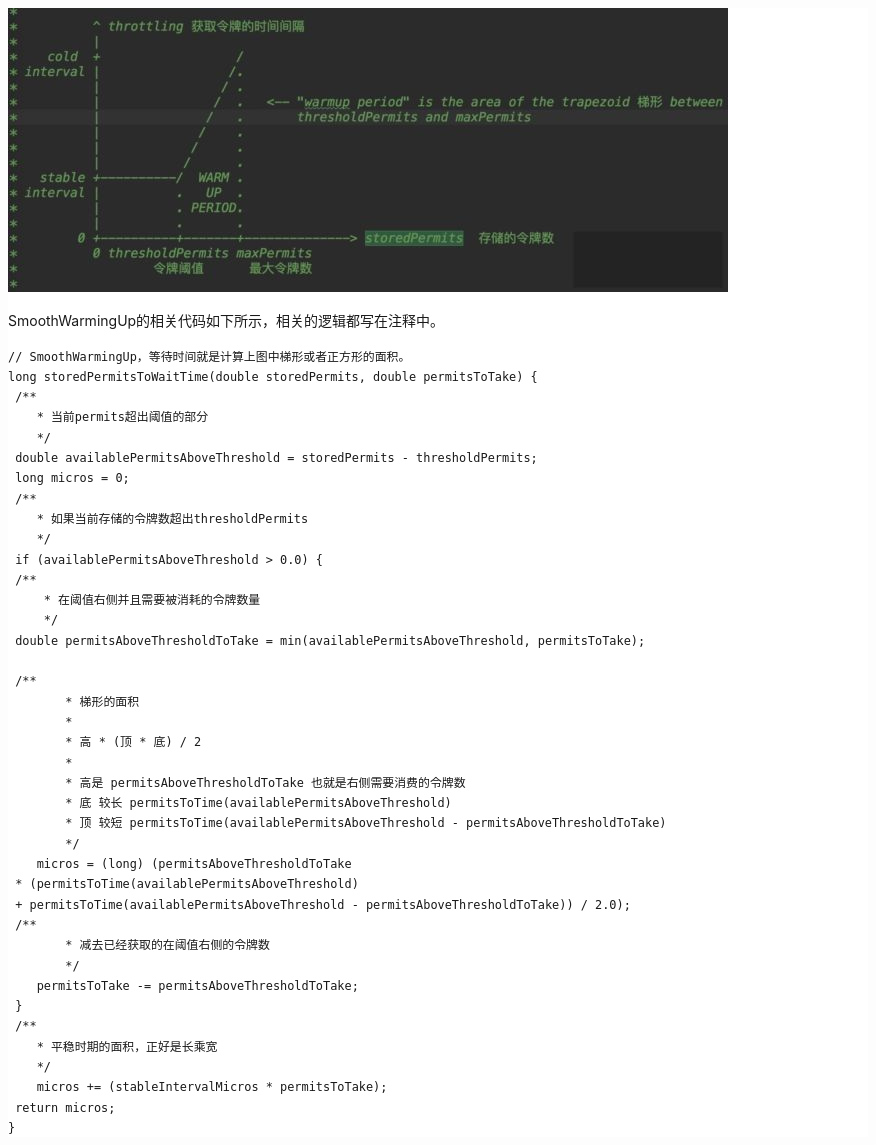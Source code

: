 ![](/media/pictures/hf/limit5.jpeg)

SmoothWarmingUp的相关代码如下所示，相关的逻辑都写在注释中。
    
    // SmoothWarmingUp，等待时间就是计算上图中梯形或者正方形的面积。
    long storedPermitsToWaitTime(double storedPermits, double permitsToTake) {
     /**
        * 当前permits超出阈值的部分
        */
     double availablePermitsAboveThreshold = storedPermits - thresholdPermits;
     long micros = 0;
     /**
        * 如果当前存储的令牌数超出thresholdPermits
        */
     if (availablePermitsAboveThreshold > 0.0) {
     /**
         * 在阈值右侧并且需要被消耗的令牌数量
         */
     double permitsAboveThresholdToTake = min(availablePermitsAboveThreshold, permitsToTake);
     
     /**
            * 梯形的面积
            *
            * 高 * (顶 * 底) / 2
            *
            * 高是 permitsAboveThresholdToTake 也就是右侧需要消费的令牌数
            * 底 较长 permitsToTime(availablePermitsAboveThreshold)
            * 顶 较短 permitsToTime(availablePermitsAboveThreshold - permitsAboveThresholdToTake)
            */
        micros = (long) (permitsAboveThresholdToTake
     * (permitsToTime(availablePermitsAboveThreshold)
     + permitsToTime(availablePermitsAboveThreshold - permitsAboveThresholdToTake)) / 2.0);
     /**
            * 减去已经获取的在阈值右侧的令牌数
            */
        permitsToTake -= permitsAboveThresholdToTake;
     }
     /**
        * 平稳时期的面积，正好是长乘宽
        */
        micros += (stableIntervalMicros * permitsToTake);
     return micros;
    }
     
